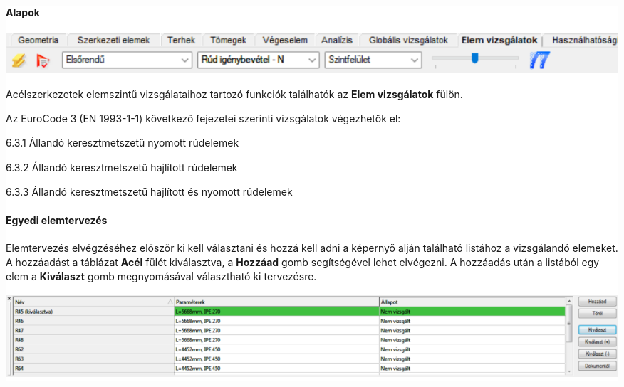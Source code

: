 
#### Alapok





[![](./img/wp-content-uploads-2022-06-tab_elemvizsgalat.png)](./img/wp-content-uploads-2022-06-tab_elemvizsgalat.png)





Acélszerkezetek elemszintű vizsgálataihoz tartozó funkciók találhatók az **Elem vizsgálatok** fülön.





Az EuroCode 3 (EN 1993-1-1) következő fejezetei szerinti vizsgálatok végezhetők el:





6.3.1 Állandó keresztmetszetű nyomott rúdelemek





6.3.2 Állandó keresztmetszetű hajlított rúdelemek





6.3.3 Állandó keresztmetszetű hajlított és nyomott rúdelemek





#### Egyedi elemtervezés





Elemtervezés elvégzéséhez először ki kell választani és hozzá kell adni a képernyő alján található listához a vizsgálandó elemeket. A hozzáadást a táblázat **Acél** fülét kiválasztva, a **Hozzáad** gomb segítségével lehet elvégezni. A hozzáadás után a listából egy elem a **Kiválaszt** gomb megnyomásával választható ki tervezésre.





[![](./img/wp-content-uploads-2022-06-tabl_elemvizsgalatok-1024x139.png)](https://Consteelsoftware.com/wp-content/uploads/2022/06/tabl_elemvizsgalatok.png)
